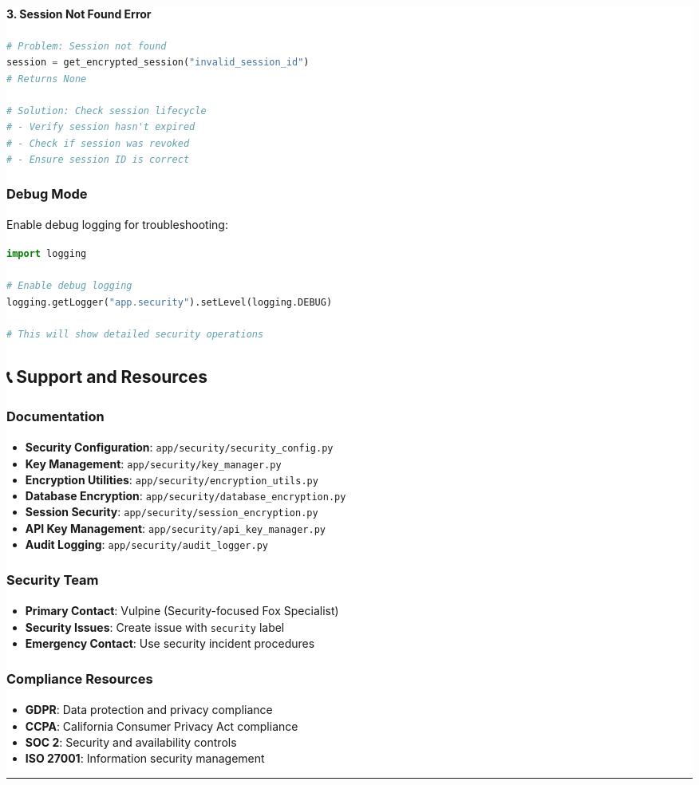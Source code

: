 #### 3. Session Not Found Error

```python
# Problem: Session not found
session = get_encrypted_session("invalid_session_id")
# Returns None

# Solution: Check session lifecycle
# - Verify session hasn't expired
# - Check if session was revoked
# - Ensure session ID is correct
```

### Debug Mode

Enable debug logging for troubleshooting:

```python
import logging

# Enable debug logging
logging.getLogger("app.security").setLevel(logging.DEBUG)

# This will show detailed security operations
```

## 📞 Support and Resources

### Documentation

- **Security Configuration**: `app/security/security_config.py`
- **Key Management**: `app/security/key_manager.py`
- **Encryption Utilities**: `app/security/encryption_utils.py`
- **Database Encryption**: `app/security/database_encryption.py`
- **Session Security**: `app/security/session_encryption.py`
- **API Key Management**: `app/security/api_key_manager.py`
- **Audit Logging**: `app/security/audit_logger.py`

### Security Team

- **Primary Contact**: Vulpine (Security-focused Fox Specialist)
- **Security Issues**: Create issue with `security` label
- **Emergency Contact**: Use security incident procedures

### Compliance Resources

- **GDPR**: Data protection and privacy compliance
- **CCPA**: California Consumer Privacy Act compliance
- **SOC 2**: Security and availability controls
- **ISO 27001**: Information security management

---
